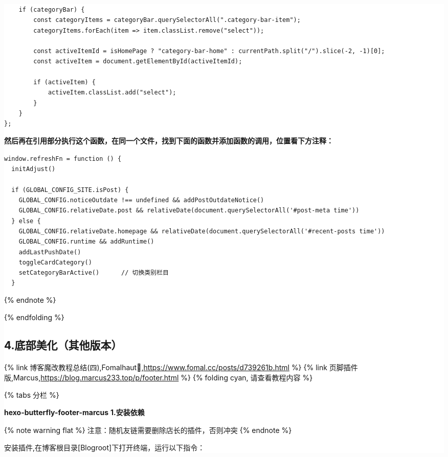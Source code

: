 ``` JS
    if (categoryBar) {
        const categoryItems = categoryBar.querySelectorAll(".category-bar-item");
        categoryItems.forEach(item => item.classList.remove("select"));

        const activeItemId = isHomePage ? "category-bar-home" : currentPath.split("/").slice(-2, -1)[0];
        const activeItem = document.getElementById(activeItemId);

        if (activeItem) {
            activeItem.classList.add("select");
        }
    }
};
```
**然后再在引用部分执行这个函数，在同一个文件，找到下面的函数并添加函数的调用，位置看下方注释：**
``` JS
window.refreshFn = function () {
  initAdjust()

  if (GLOBAL_CONFIG_SITE.isPost) {
    GLOBAL_CONFIG.noticeOutdate !== undefined && addPostOutdateNotice()
    GLOBAL_CONFIG.relativeDate.post && relativeDate(document.querySelectorAll('#post-meta time'))
  } else {
    GLOBAL_CONFIG.relativeDate.homepage && relativeDate(document.querySelectorAll('#recent-posts time'))
    GLOBAL_CONFIG.runtime && addRuntime()
    addLastPushDate()
    toggleCardCategory()
    setCategoryBarActive()      // 切换类别栏目
  }

```
{% endnote %}

{% endfolding %}

## 4.底部美化（其他版本）
{% link 博客魔改教程总结(四),Fomalhaut🥝,https://www.fomal.cc/posts/d739261b.html %}
{% link 页脚插件版,Marcus,https://blog.marcus233.top/p/footer.html %}
{% folding cyan, 请查看教程内容 %}

{% tabs 分栏 %}



**hexo-butterfly-footer-marcus**
**1.安装依赖**

{% note warning flat %}
注意：随机友链需要删除店长的插件，否则冲突
{% endnote %}

安装插件,在博客根目录[Blogroot]下打开终端，运行以下指令：
